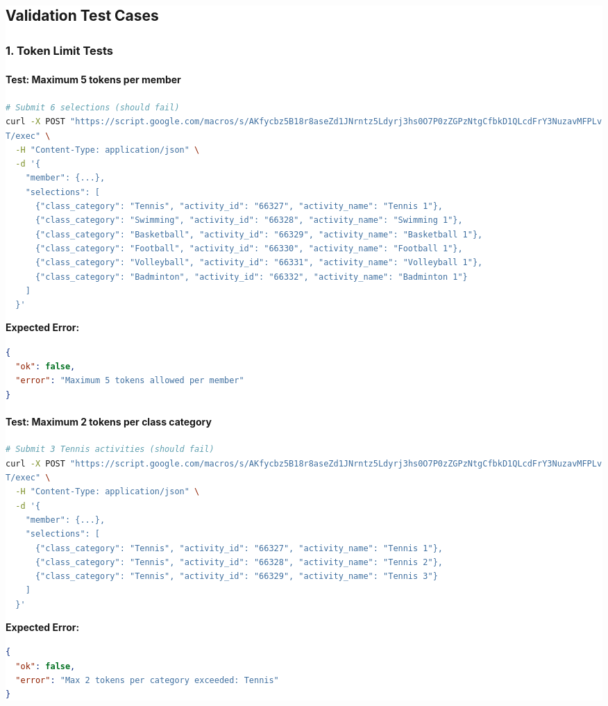 ## Validation Test Cases

### 1. Token Limit Tests

#### Test: Maximum 5 tokens per member
```bash
# Submit 6 selections (should fail)
curl -X POST "https://script.google.com/macros/s/AKfycbz5B18r8aseZd1JNrntz5Ldyrj3hs0O7P0zZGPzNtgCfbkD1QLcdFrY3NuzavMFPLvT/exec" \
  -H "Content-Type: application/json" \
  -d '{
    "member": {...},
    "selections": [
      {"class_category": "Tennis", "activity_id": "66327", "activity_name": "Tennis 1"},
      {"class_category": "Swimming", "activity_id": "66328", "activity_name": "Swimming 1"},
      {"class_category": "Basketball", "activity_id": "66329", "activity_name": "Basketball 1"},
      {"class_category": "Football", "activity_id": "66330", "activity_name": "Football 1"},
      {"class_category": "Volleyball", "activity_id": "66331", "activity_name": "Volleyball 1"},
      {"class_category": "Badminton", "activity_id": "66332", "activity_name": "Badminton 1"}
    ]
  }'
```

**Expected Error:**
```json
{
  "ok": false,
  "error": "Maximum 5 tokens allowed per member"
}
```

#### Test: Maximum 2 tokens per class category
```bash
# Submit 3 Tennis activities (should fail)
curl -X POST "https://script.google.com/macros/s/AKfycbz5B18r8aseZd1JNrntz5Ldyrj3hs0O7P0zZGPzNtgCfbkD1QLcdFrY3NuzavMFPLvT/exec" \
  -H "Content-Type: application/json" \
  -d '{
    "member": {...},
    "selections": [
      {"class_category": "Tennis", "activity_id": "66327", "activity_name": "Tennis 1"},
      {"class_category": "Tennis", "activity_id": "66328", "activity_name": "Tennis 2"},
      {"class_category": "Tennis", "activity_id": "66329", "activity_name": "Tennis 3"}
    ]
  }'
```

**Expected Error:**
```json
{
  "ok": false,
  "error": "Max 2 tokens per category exceeded: Tennis"
}
```
